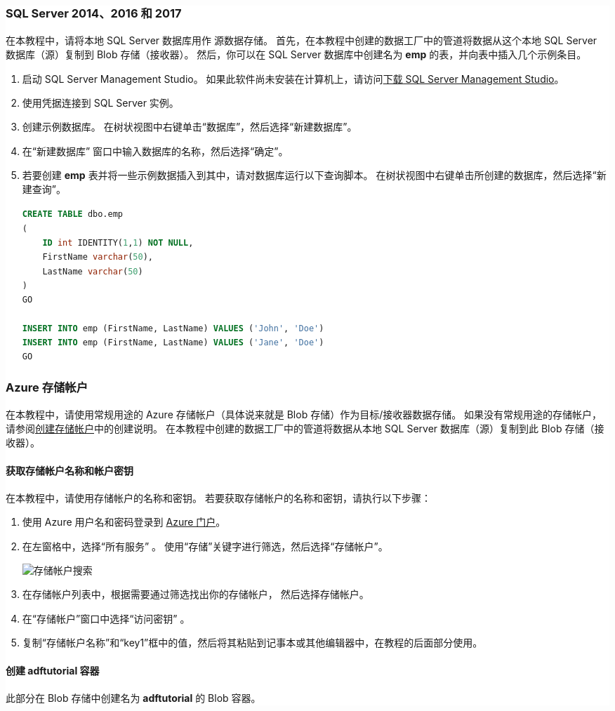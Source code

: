 ### <a name="sql-server-2014-2016-and-2017"></a>SQL Server 2014、2016 和 2017
在本教程中，请将本地 SQL Server 数据库用作  源数据存储。 首先，在本教程中创建的数据工厂中的管道将数据从这个本地 SQL Server 数据库（源）复制到 Blob 存储（接收器）。 然后，你可以在 SQL Server 数据库中创建名为 **emp** 的表，并向表中插入几个示例条目。 

1. 启动 SQL Server Management Studio。 如果此软件尚未安装在计算机上，请访问[下载 SQL Server Management Studio](https://docs.microsoft.com/sql/ssms/download-sql-server-management-studio-ssms)。 

1. 使用凭据连接到 SQL Server 实例。 

1. 创建示例数据库。 在树状视图中右键单击“数据库”，然后选择“新建数据库”。   

1. 在“新建数据库”  窗口中输入数据库的名称，然后选择“确定”。  

1. 若要创建 **emp** 表并将一些示例数据插入到其中，请对数据库运行以下查询脚本。 在树状视图中右键单击所创建的数据库，然后选择“新建查询”。 

    ```sql
    CREATE TABLE dbo.emp
    (
        ID int IDENTITY(1,1) NOT NULL,
        FirstName varchar(50),
        LastName varchar(50)
    )
    GO
    
    INSERT INTO emp (FirstName, LastName) VALUES ('John', 'Doe')
    INSERT INTO emp (FirstName, LastName) VALUES ('Jane', 'Doe')
    GO
    ```

### <a name="azure-storage-account"></a>Azure 存储帐户
在本教程中，请使用常规用途的 Azure 存储帐户（具体说来就是 Blob 存储）作为目标/接收器数据存储。 如果没有常规用途的存储帐户，请参阅[创建存储帐户](../storage/common/storage-quickstart-create-account.md)中的创建说明。 在本教程中创建的数据工厂中的管道将数据从本地 SQL Server 数据库（源）复制到此 Blob 存储（接收器）。 

#### <a name="get-the-storage-account-name-and-account-key"></a>获取存储帐户名称和帐户密钥
在本教程中，请使用存储帐户的名称和密钥。 若要获取存储帐户的名称和密钥，请执行以下步骤： 

1. 使用 Azure 用户名和密码登录到 [Azure 门户](https://portal.azure.com)。 

1. 在左窗格中，选择“所有服务”  。 使用“存储”关键字进行筛选，然后选择“存储帐户”。  

    ![存储帐户搜索](media/doc-common-process/search-storage-account.png)

1. 在存储帐户列表中，根据需要通过筛选找出你的存储帐户， 然后选择存储帐户。 

1. 在“存储帐户”窗口中选择“访问密钥”   。


1. 复制“存储帐户名称”和“key1”框中的值，然后将其粘贴到记事本或其他编辑器中，在教程的后面部分使用。   

#### <a name="create-the-adftutorial-container"></a>创建 adftutorial 容器 
此部分在 Blob 存储中创建名为 **adftutorial** 的 Blob 容器。 
